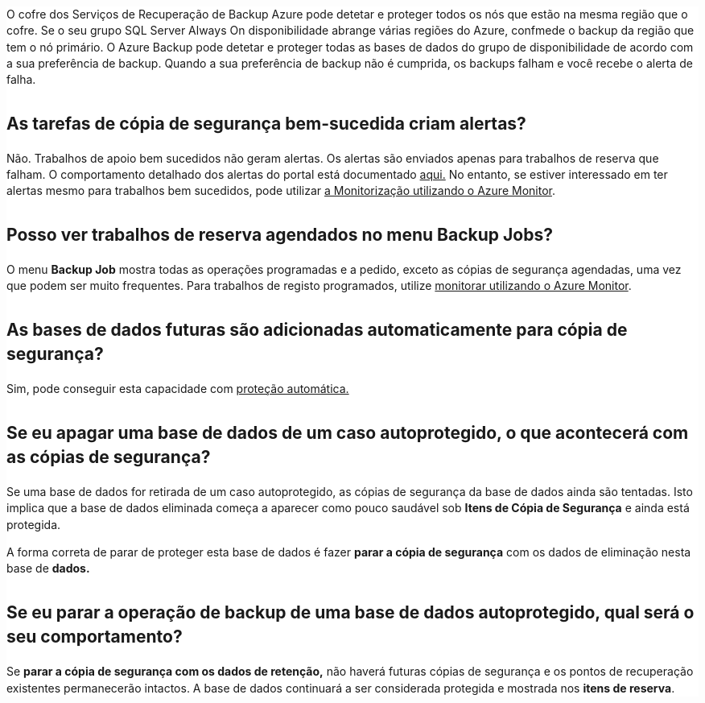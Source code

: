 O cofre dos Serviços de Recuperação de Backup Azure pode detetar e proteger todos os nós que estão na mesma região que o cofre. Se o seu grupo SQL Server Always On disponibilidade abrange várias regiões do Azure, confmede o backup da região que tem o nó primário. O Azure Backup pode detetar e proteger todas as bases de dados do grupo de disponibilidade de acordo com a sua preferência de backup. Quando a sua preferência de backup não é cumprida, os backups falham e você recebe o alerta de falha.

## <a name="do-successful-backup-jobs-create-alerts"></a>As tarefas de cópia de segurança bem-sucedida criam alertas?

Não. Trabalhos de apoio bem sucedidos não geram alertas. Os alertas são enviados apenas para trabalhos de reserva que falham. O comportamento detalhado dos alertas do portal está documentado [aqui.](backup-azure-monitoring-built-in-monitor.md) No entanto, se estiver interessado em ter alertas mesmo para trabalhos bem sucedidos, pode utilizar [a Monitorização utilizando o Azure Monitor](backup-azure-monitoring-use-azuremonitor.md).

## <a name="can-i-see-scheduled-backup-jobs-in-the-backup-jobs-menu"></a>Posso ver trabalhos de reserva agendados no menu Backup Jobs?

O menu **Backup Job** mostra todas as operações programadas e a pedido, exceto as cópias de segurança agendadas, uma vez que podem ser muito frequentes. Para trabalhos de registo programados, utilize [monitorar utilizando o Azure Monitor](backup-azure-monitoring-use-azuremonitor.md).

## <a name="are-future-databases-automatically-added-for-backup"></a>As bases de dados futuras são adicionadas automaticamente para cópia de segurança?

Sim, pode conseguir esta capacidade com [proteção automática.](backup-sql-server-database-azure-vms.md#enable-auto-protection)  

## <a name="if-i-delete-a-database-from-an-autoprotected-instance-what-will-happen-to-the-backups"></a>Se eu apagar uma base de dados de um caso autoprotegido, o que acontecerá com as cópias de segurança?

Se uma base de dados for retirada de um caso autoprotegido, as cópias de segurança da base de dados ainda são tentadas. Isto implica que a base de dados eliminada começa a aparecer como pouco saudável sob **Itens de Cópia de Segurança** e ainda está protegida.

A forma correta de parar de proteger esta base de dados é fazer **parar a cópia de segurança** com os dados de eliminação nesta base de **dados.**  

## <a name="if-i-do-stop-backup-operation-of-an-autoprotected-database-what-will-be-its-behavior"></a>Se eu parar a operação de backup de uma base de dados autoprotegido, qual será o seu comportamento?

Se **parar a cópia de segurança com os dados de retenção,** não haverá futuras cópias de segurança e os pontos de recuperação existentes permanecerão intactos. A base de dados continuará a ser considerada protegida e mostrada nos **itens de reserva**.
